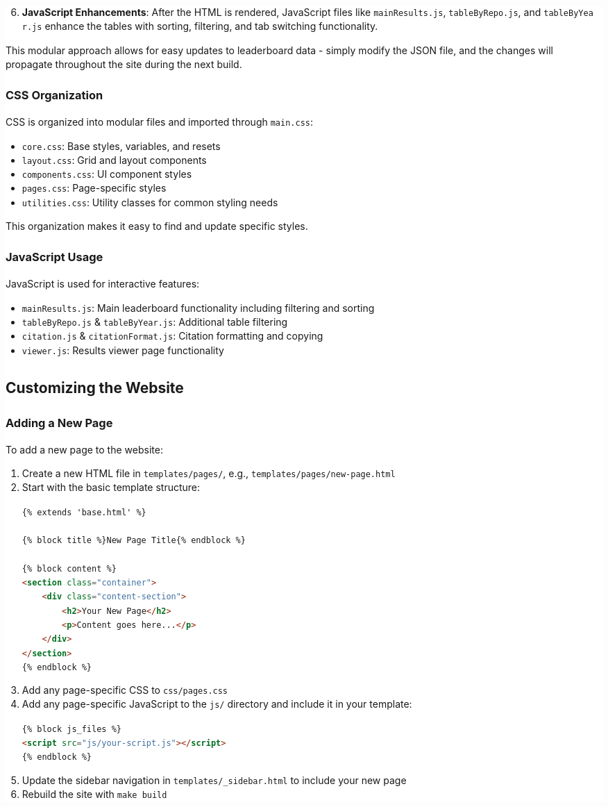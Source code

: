 6. **JavaScript Enhancements**: After the HTML is rendered, JavaScript files like `mainResults.js`, `tableByRepo.js`, and `tableByYear.js` enhance the tables with sorting, filtering, and tab switching functionality.

This modular approach allows for easy updates to leaderboard data - simply modify the JSON file, and the changes will propagate throughout the site during the next build.

### CSS Organization

CSS is organized into modular files and imported through `main.css`:

- `core.css`: Base styles, variables, and resets
- `layout.css`: Grid and layout components
- `components.css`: UI component styles
- `pages.css`: Page-specific styles
- `utilities.css`: Utility classes for common styling needs

This organization makes it easy to find and update specific styles.

### JavaScript Usage

JavaScript is used for interactive features:

- `mainResults.js`: Main leaderboard functionality including filtering and sorting
- `tableByRepo.js` & `tableByYear.js`: Additional table filtering
- `citation.js` & `citationFormat.js`: Citation formatting and copying
- `viewer.js`: Results viewer page functionality

## Customizing the Website

### Adding a New Page

To add a new page to the website:

1. Create a new HTML file in `templates/pages/`, e.g., `templates/pages/new-page.html`
2. Start with the basic template structure:
   ```html
   {% extends 'base.html' %}
   
   {% block title %}New Page Title{% endblock %}
   
   {% block content %}
   <section class="container">
       <div class="content-section">
           <h2>Your New Page</h2>
           <p>Content goes here...</p>
       </div>
   </section>
   {% endblock %}
   ```
3. Add any page-specific CSS to `css/pages.css`
4. Add any page-specific JavaScript to the `js/` directory and include it in your template:
   ```html
   {% block js_files %}
   <script src="js/your-script.js"></script>
   {% endblock %}
   ```
5. Update the sidebar navigation in `templates/_sidebar.html` to include your new page
6. Rebuild the site with `make build`

